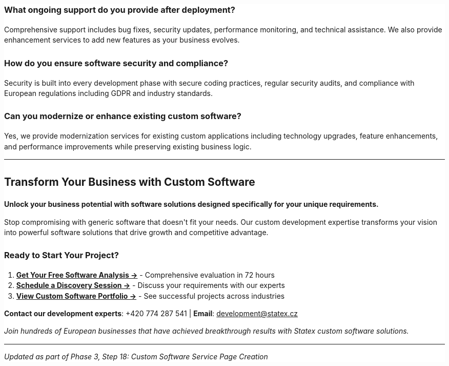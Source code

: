 ### What ongoing support do you provide after deployment?
Comprehensive support includes bug fixes, security updates, performance monitoring, and technical assistance. We also provide enhancement services to add new features as your business evolves.

### How do you ensure software security and compliance?
Security is built into every development phase with secure coding practices, regular security audits, and compliance with European regulations including GDPR and industry standards.

### Can you modernize or enhance existing custom software?
Yes, we provide modernization services for existing custom applications including technology upgrades, feature enhancements, and performance improvements while preserving existing business logic.

---

## Transform Your Business with Custom Software

**Unlock your business potential with software solutions designed specifically for your unique requirements.**

Stop compromising with generic software that doesn't fit your needs. Our custom development expertise transforms your vision into powerful software solutions that drive growth and competitive advantage.

### Ready to Start Your Project?
1. **[Get Your Free Software Analysis →](/free-prototype)** - Comprehensive evaluation in 72 hours
2. **[Schedule a Discovery Session →](/contact)** - Discuss your requirements with our experts
3. **[View Custom Software Portfolio →](/case-studies)** - See successful projects across industries

**Contact our development experts**: +420 774 287 541 | **Email**: development@statex.cz

*Join hundreds of European businesses that have achieved breakthrough results with Statex custom software solutions.*

---
*Updated as part of Phase 3, Step 18: Custom Software Service Page Creation* 